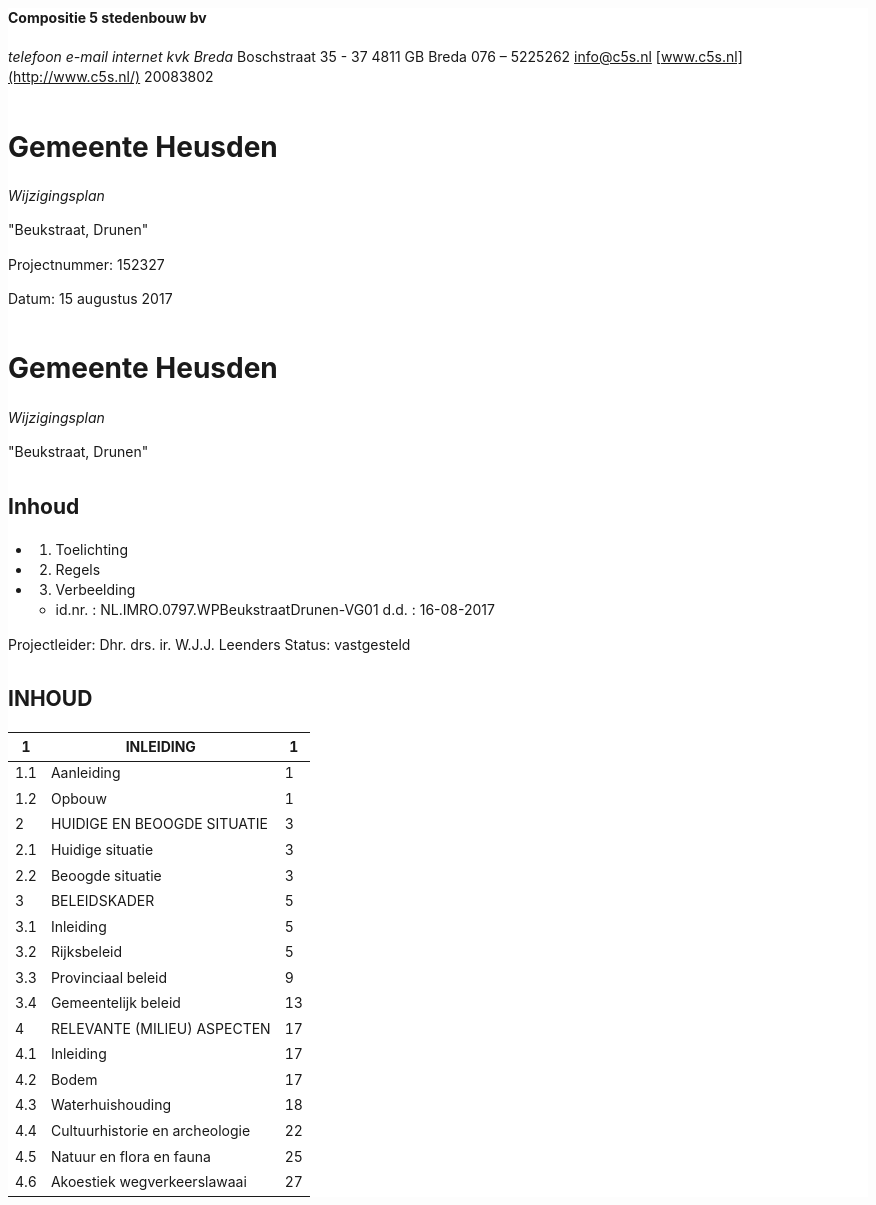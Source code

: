 #### **Compositie 5 stedenbouw bv**

*telefoon e-mail internet kvk Breda* Boschstraat 35 - 37 4811 GB Breda 076 – 5225262 [info@c5s.nl](mailto:info@c5s.nl) [www.c5s.nl](http://www.c5s.nl/) 20083802

# **Gemeente Heusden**

*Wijzigingsplan*

"Beukstraat, Drunen"

Projectnummer: 152327

Datum: 15 augustus 2017

# **Gemeente Heusden**

*Wijzigingsplan*

"Beukstraat, Drunen"

## **Inhoud**

- 1. Toelichting
- 2. Regels
- 3. Verbeelding
	- id.nr. : NL.IMRO.0797.WPBeukstraatDrunen-VG01 d.d. : 16-08-2017

Projectleider: Dhr. drs. ir. W.J.J. Leenders Status: vastgesteld

## **INHOUD**

| 1    | INLEIDING                               | 1  |
|------|-----------------------------------------|----|
| 1.1  | Aanleiding                              | 1  |
| 1.2  | Opbouw                                  | 1  |
| 2    | HUIDIGE EN BEOOGDE SITUATIE             | 3  |
| 2.1  | Huidige situatie                        | 3  |
| 2.2  | Beoogde situatie                        | 3  |
| 3    | BELEIDSKADER                            | 5  |
| 3.1  | Inleiding                               | 5  |
| 3.2  | Rijksbeleid                             | 5  |
| 3.3  | Provinciaal beleid                      | 9  |
| 3.4  | Gemeentelijk beleid                     | 13 |
| 4    | RELEVANTE (MILIEU) ASPECTEN             | 17 |
| 4.1  | Inleiding                               | 17 |
| 4.2  | Bodem                                   | 17 |
| 4.3  | Waterhuishouding                        | 18 |
| 4.4  | Cultuurhistorie en archeologie          | 22 |
| 4.5  | Natuur en flora en fauna                | 25 |
| 4.6  | Akoestiek wegverkeerslawaai             | 27 |
